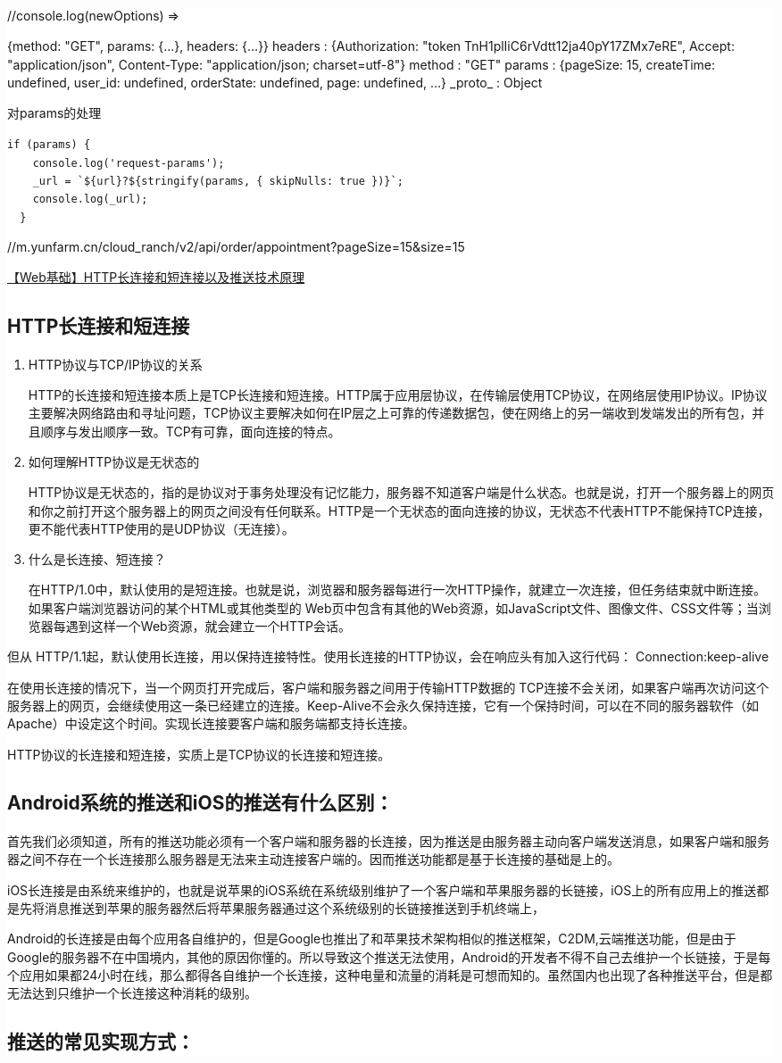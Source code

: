 //console.log\(newOptions\) =&gt;

{method: "GET", params: {…}, headers: {…}} headers : {Authorization: "token TnH1plIiC6rVdtt12ja40pY17ZMx7eRE", Accept: "application/json", Content-Type: "application/json; charset=utf-8"} method : "GET" params : {pageSize: 15, createTime: undefined, user_id: undefined, orderState: undefined, page: undefined, …} \_proto_ : Object

对params的处理

```text
if (params) {
    console.log('request-params');
    _url = `${url}?${stringify(params, { skipNulls: true })}`;
    console.log(_url);
  }
```

//m.yunfarm.cn/cloud\_ranch/v2/api/order/appointment?pageSize=15&size=15

[【Web基础】HTTP长连接和短连接以及推送技术原理](http://blog.csdn.net/freewaywalker/article/details/50067757)

## HTTP长连接和短连接

1. HTTP协议与TCP/IP协议的关系

   HTTP的长连接和短连接本质上是TCP长连接和短连接。HTTP属于应用层协议，在传输层使用TCP协议，在网络层使用IP协议。IP协议主要解决网络路由和寻址问题，TCP协议主要解决如何在IP层之上可靠的传递数据包，使在网络上的另一端收到发端发出的所有包，并且顺序与发出顺序一致。TCP有可靠，面向连接的特点。

2. 如何理解HTTP协议是无状态的

   HTTP协议是无状态的，指的是协议对于事务处理没有记忆能力，服务器不知道客户端是什么状态。也就是说，打开一个服务器上的网页和你之前打开这个服务器上的网页之间没有任何联系。HTTP是一个无状态的面向连接的协议，无状态不代表HTTP不能保持TCP连接，更不能代表HTTP使用的是UDP协议（无连接）。

3. 什么是长连接、短连接？

   在HTTP/1.0中，默认使用的是短连接。也就是说，浏览器和服务器每进行一次HTTP操作，就建立一次连接，但任务结束就中断连接。如果客户端浏览器访问的某个HTML或其他类型的 Web页中包含有其他的Web资源，如JavaScript文件、图像文件、CSS文件等；当浏览器每遇到这样一个Web资源，就会建立一个HTTP会话。

但从 HTTP/1.1起，默认使用长连接，用以保持连接特性。使用长连接的HTTP协议，会在响应头有加入这行代码： Connection:keep-alive

在使用长连接的情况下，当一个网页打开完成后，客户端和服务器之间用于传输HTTP数据的 TCP连接不会关闭，如果客户端再次访问这个服务器上的网页，会继续使用这一条已经建立的连接。Keep-Alive不会永久保持连接，它有一个保持时间，可以在不同的服务器软件（如Apache）中设定这个时间。实现长连接要客户端和服务端都支持长连接。

HTTP协议的长连接和短连接，实质上是TCP协议的长连接和短连接。

## Android系统的推送和iOS的推送有什么区别：

首先我们必须知道，所有的推送功能必须有一个客户端和服务器的长连接，因为推送是由服务器主动向客户端发送消息，如果客户端和服务器之间不存在一个长连接那么服务器是无法来主动连接客户端的。因而推送功能都是基于长连接的基础是上的。

iOS长连接是由系统来维护的，也就是说苹果的iOS系统在系统级别维护了一个客户端和苹果服务器的长链接，iOS上的所有应用上的推送都是先将消息推送到苹果的服务器然后将苹果服务器通过这个系统级别的长链接推送到手机终端上，

Android的长连接是由每个应用各自维护的，但是Google也推出了和苹果技术架构相似的推送框架，C2DM,云端推送功能，但是由于Google的服务器不在中国境内，其他的原因你懂的。所以导致这个推送无法使用，Android的开发者不得不自己去维护一个长链接，于是每个应用如果都24小时在线，那么都得各自维护一个长连接，这种电量和流量的消耗是可想而知的。虽然国内也出现了各种推送平台，但是都无法达到只维护一个长连接这种消耗的级别。

## 推送的常见实现方式：
